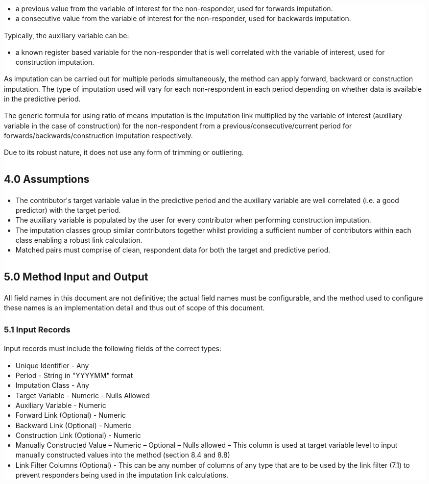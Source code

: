 * a previous value from the variable of interest for the non-responder,
  used for forwards imputation.
* a consecutive value from the variable of interest for the non-responder,
  used for backwards imputation.

Typically, the auxiliary variable can be:

* a known register based variable for the non-responder that is well
  correlated with the variable of interest, used for construction
  imputation.

As imputation can be carried out for multiple periods simultaneously, the
method can apply forward, backward or construction imputation. The type of
imputation used will vary for each non-respondent in each period depending
on whether data is available in the predictive period.

The generic formula for using ratio of means imputation is the imputation link
multiplied by the variable of interest (auxiliary variable in the case of
construction) for the non-respondent from a previous/consecutive/current period
for forwards/backwards/construction imputation respectively.

Due to its robust nature, it does not use any form of trimming or outliering.

## 4.0 Assumptions

* The contributor's target variable value in the predictive period and the
auxiliary variable are well correlated (i.e. a good predictor) with the
target period.
* The auxiliary variable is populated by the user for every contributor when
performing construction imputation.
* The imputation classes group similar contributors together whilst providing
a sufficient number of contributors within each class enabling a robust
link calculation.
* Matched pairs must comprise of clean, respondent data for both
the target and predictive period.

## 5.0 Method Input and Output

All field names in this document are not definitive; the actual field names
must be configurable, and the method used to configure these names is an
implementation detail and thus out of scope of this document.

### 5.1 Input Records

Input records must include the following fields of the correct types:

* Unique Identifier - Any
* Period - String in "YYYYMM" format
* Imputation Class - Any
* Target Variable - Numeric - Nulls Allowed
* Auxiliary Variable - Numeric
* Forward Link (Optional) - Numeric
* Backward Link (Optional) - Numeric
* Construction Link (Optional) - Numeric
* Manually Constructed Value – Numeric – Optional – Nulls
 allowed – This column is used at target variable level to
 input manually constructed values into the method
 (section 8.4 and 8.8)
* Link Filter Columns (Optional) - This can be any number of
columns of any type that are to be used by the link filter
(7.1) to prevent responders being used in the imputation
link calculations.
